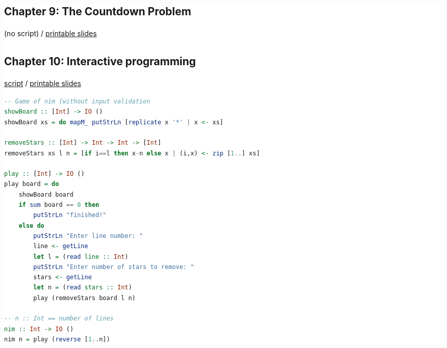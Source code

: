## Chapter 9: The Countdown Problem

(no script) / [printable slides](/assets/img/posts/2018-06-28-programming-in-haskell/ch9.pdf)

## Chapter 10: Interactive programming

[script](/assets/img/posts/2018-06-28-programming-in-haskell/ch10.hs) / [printable slides](/assets/img/posts/2018-06-28-programming-in-haskell/ch10.pdf)

```haskell
-- Game of nim (without input validation
showBoard :: [Int] -> IO ()
showBoard xs = do mapM_ putStrLn [replicate x '*' | x <- xs]

removeStars :: [Int] -> Int -> Int -> [Int]
removeStars xs l n = [if i==l then x-n else x | (i,x) <- zip [1..] xs]

play :: [Int] -> IO ()
play board = do
    showBoard board
    if sum board == 0 then
        putStrLn "finished!"
    else do
        putStrLn "Enter line number: "
        line <- getLine
        let l = (read line :: Int)
        putStrLn "Enter number of stars to remove: "
        stars <- getLine
        let n = (read stars :: Int)
        play (removeStars board l n)

-- n :: Int == number of lines
nim :: Int -> IO ()
nim n = play (reverse [1..n])
```